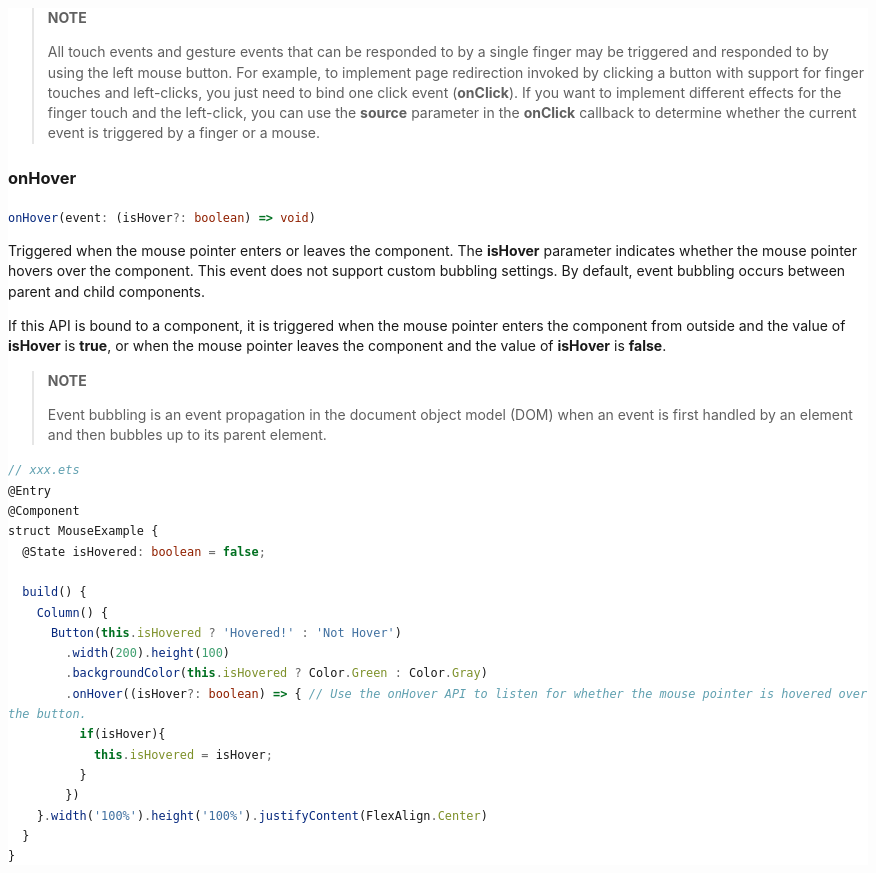 
>**NOTE**
>
>All touch events and gesture events that can be responded to by a single finger may be triggered and responded to by using the left mouse button. For example, to implement page redirection invoked by clicking a button with support for finger touches and left-clicks, you just need to bind one click event (**onClick**). If you want to implement different effects for the finger touch and the left-click, you can use the **source** parameter in the **onClick** callback to determine whether the current event is triggered by a finger or a mouse.


### onHover


```ts
onHover(event: (isHover?: boolean) => void)
```


Triggered when the mouse pointer enters or leaves the component. The **isHover** parameter indicates whether the mouse pointer hovers over the component. This event does not support custom bubbling settings. By default, event bubbling occurs between parent and child components.


If this API is bound to a component, it is triggered when the mouse pointer enters the component from outside and the value of **isHover** is **true**, or when the mouse pointer leaves the component and the value of **isHover** is **false**.


>**NOTE**
>
>Event bubbling is an event propagation in the document object model (DOM) when an event is first handled by an element and then bubbles up to its parent element.




```ts
// xxx.ets
@Entry
@Component
struct MouseExample {
  @State isHovered: boolean = false;

  build() {
    Column() {
      Button(this.isHovered ? 'Hovered!' : 'Not Hover')
        .width(200).height(100)
        .backgroundColor(this.isHovered ? Color.Green : Color.Gray)
        .onHover((isHover?: boolean) => { // Use the onHover API to listen for whether the mouse pointer is hovered over the button.
          if(isHover){
            this.isHovered = isHover;
          }
        })
    }.width('100%').height('100%').justifyContent(FlexAlign.Center)
  }
}
```
